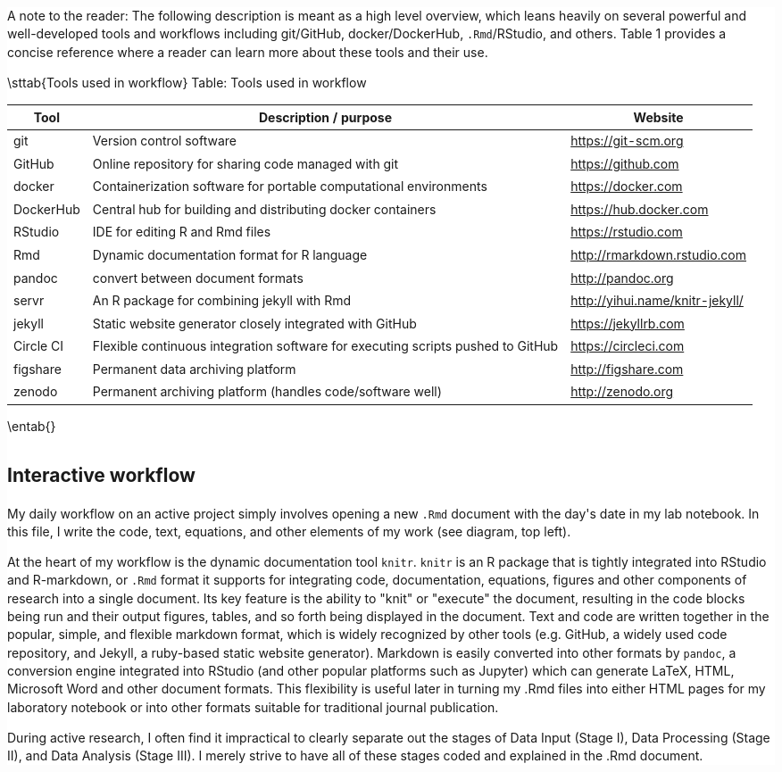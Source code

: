 A note to the reader: The following description is meant as a high level overview,
which leans heavily on several powerful and well-developed tools and workflows
including git/GitHub, docker/DockerHub, `.Rmd`/RStudio, and others.  Table 1 provides
a concise reference where a reader can learn more about these tools and their
use.



\sttab{Tools used in workflow}
Table: Tools used in workflow

Tool | Description / purpose | Website |
------ | -------------------------------------- | ------------- |
git             | Version control software  | <https://git-scm.org>  |
GitHub      | Online repository for sharing code managed with git | <https://github.com> |
docker      | Containerization software for portable computational environments | <https://docker.com> |
DockerHub | Central hub for building and distributing docker containers | <https://hub.docker.com> |
RStudio   | IDE for editing R and Rmd files | <https://rstudio.com> |
Rmd       | Dynamic documentation format for R language | <http://rmarkdown.rstudio.com> |
pandoc    | convert between document formats | <http://pandoc.org> |
servr     | An R package for combining jekyll with Rmd | <http://yihui.name/knitr-jekyll/> |
jekyll    | Static website generator closely integrated with GitHub | <https://jekyllrb.com> |
Circle CI | Flexible continuous integration software for executing scripts pushed to GitHub | <https://circleci.com> |
figshare  | Permanent data archiving platform | <http://figshare.com>  |
zenodo    | Permanent archiving platform (handles code/software well) | <http://zenodo.org>  |
\entab{}

## Interactive workflow

My daily workflow on an active project simply involves opening a new
`.Rmd` document with the day's date in my lab notebook.  In this file,
I write the code, text, equations, and other elements of my work (see diagram, top left). 

At the heart of my workflow is the dynamic documentation tool `knitr`. 
`knitr` is an R package that is tightly integrated into RStudio and 
R-markdown, or `.Rmd` format it supports for integrating code, documentation,
equations, figures and other components of research into a single document.
Its key feature is the ability to "knit" or "execute" the document,
resulting in the code blocks being run and their output figures, tables, and
so forth being displayed in the document. Text and code are written together
in the popular, simple, and flexible markdown format, which is widely recognized
by other tools (e.g. GitHub, a widely used code repository, and Jekyll, a 
ruby-based static website generator).  Markdown is easily converted into 
other formats by `pandoc`, a conversion engine integrated into RStudio (and
other popular platforms such as Jupyter) which can generate LaTeX, HTML,
Microsoft Word and other document formats. This flexibility is useful later
in turning my .Rmd files into either HTML pages for my laboratory notebook
or into other formats suitable for traditional journal publication.

During active research, I often find it impractical to clearly separate
out the stages of Data Input (Stage I), Data Processing (Stage II),
and Data Analysis (Stage III).  I merely strive to have all of these 
stages coded and explained in the .Rmd document. 
